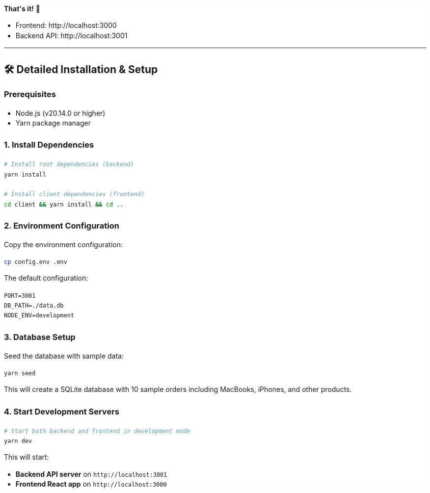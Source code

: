 **That's it!** 🎉 
- Frontend: http://localhost:3000
- Backend API: http://localhost:3001

---

## 🛠️ Detailed Installation & Setup

### Prerequisites
- Node.js (v20.14.0 or higher)
- Yarn package manager

### 1. Install Dependencies

```bash
# Install root dependencies (backend)
yarn install

# Install client dependencies (frontend)
cd client && yarn install && cd ..
```

### 2. Environment Configuration

Copy the environment configuration:
```bash
cp config.env .env
```

The default configuration:
```
PORT=3001
DB_PATH=./data.db
NODE_ENV=development
```

### 3. Database Setup

Seed the database with sample data:
```bash
yarn seed
```

This will create a SQLite database with 10 sample orders including MacBooks, iPhones, and other products.

### 4. Start Development Servers

```bash
# Start both backend and frontend in development mode
yarn dev
```

This will start:
- **Backend API server** on `http://localhost:3001`
- **Frontend React app** on `http://localhost:3000`
